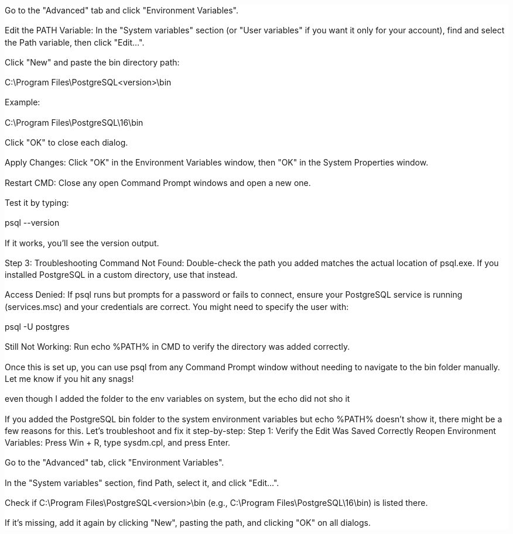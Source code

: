Go to the "Advanced" tab and click "Environment Variables".

Edit the PATH Variable:
In the "System variables" section (or "User variables" if you want it only for your account), find and select the Path variable, then click "Edit…".

Click "New" and paste the bin directory path:

C:\Program Files\PostgreSQL\<version>\bin

Example:

C:\Program Files\PostgreSQL\16\bin

Click "OK" to close each dialog.

Apply Changes:
Click "OK" in the Environment Variables window, then "OK" in the System Properties window.

Restart CMD:
Close any open Command Prompt windows and open a new one.

Test it by typing:

psql --version

If it works, you’ll see the version output.

Step 3: Troubleshooting
Command Not Found: Double-check the path you added matches the actual location of psql.exe. If you installed PostgreSQL in a custom directory, use that instead.

Access Denied: If psql runs but prompts for a password or fails to connect, ensure your PostgreSQL service is running (services.msc) and your credentials are correct. You might need to specify the user with:

psql -U postgres

Still Not Working: Run echo %PATH% in CMD to verify the directory was added correctly.

Once this is set up, you can use psql from any Command Prompt window without needing to navigate to the bin folder manually. Let me know if you hit any snags!

even though I added the folder to the env variables on system, but the echo did not sho it

If you added the PostgreSQL bin folder to the system environment variables but echo %PATH% doesn’t show it, there might be a few reasons for this. Let’s troubleshoot and fix it step-by-step:
Step 1: Verify the Edit Was Saved Correctly
Reopen Environment Variables:
Press Win + R, type sysdm.cpl, and press Enter.

Go to the "Advanced" tab, click "Environment Variables".

In the "System variables" section, find Path, select it, and click "Edit…".

Check if C:\Program Files\PostgreSQL\<version>\bin (e.g., C:\Program Files\PostgreSQL\16\bin) is listed there.

If it’s missing, add it again by clicking "New", pasting the path, and clicking "OK" on all dialogs.
